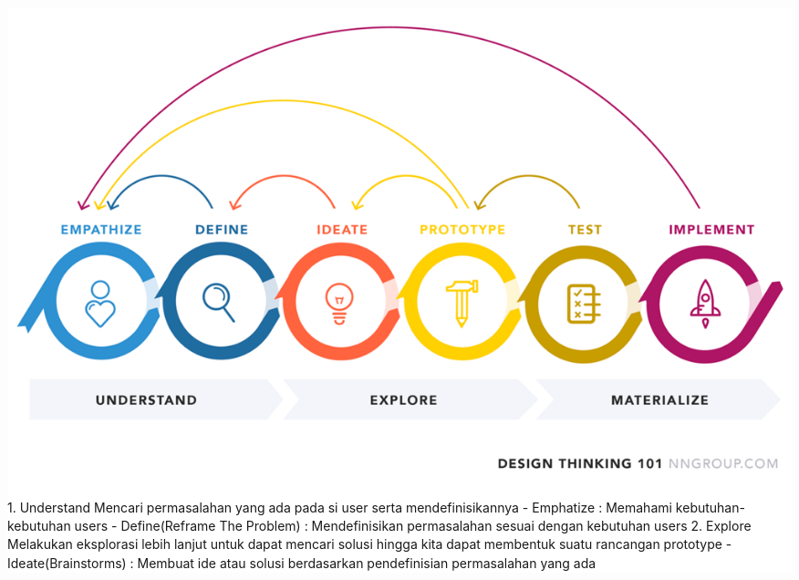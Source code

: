 <img src="img/tahapanDesign.png" width="100%"/>
</div>
1.	Understand
Mencari permasalahan yang ada pada si user serta mendefinisikannya
-	Emphatize
: Memahami kebutuhan-kebutuhan users
-	Define(Reframe The Problem)
: Mendefinisikan permasalahan sesuai dengan kebutuhan users
2.	Explore
Melakukan eksplorasi lebih lanjut untuk dapat mencari solusi hingga kita dapat membentuk suatu rancangan prototype
-	Ideate(Brainstorms)
: Membuat ide atau solusi berdasarkan pendefinisian permasalahan yang ada
<div style="width:40%;"> 